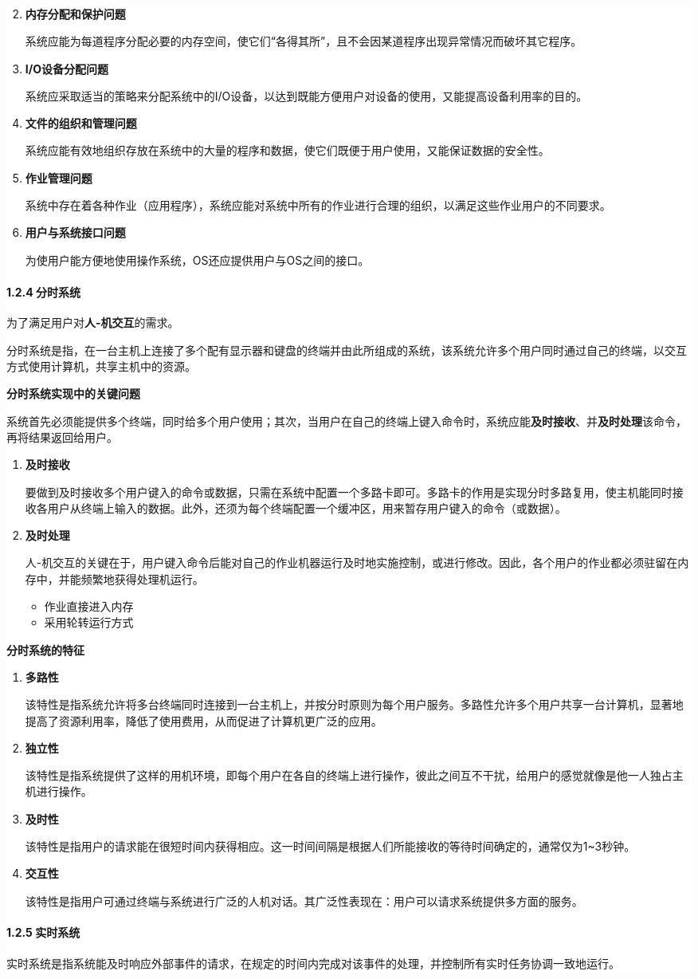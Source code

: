 2. **内存分配和保护问题**

   系统应能为每道程序分配必要的内存空间，使它们“各得其所”，且不会因某道程序出现异常情况而破坏其它程序。

3. **I/O设备分配问题**

   系统应采取适当的策略来分配系统中的I/O设备，以达到既能方便用户对设备的使用，又能提高设备利用率的目的。

4. **文件的组织和管理问题**

   系统应能有效地组织存放在系统中的大量的程序和数据，使它们既便于用户使用，又能保证数据的安全性。

5. **作业管理问题**

   系统中存在着各种作业（应用程序），系统应能对系统中所有的作业进行合理的组织，以满足这些作业用户的不同要求。

6. **用户与系统接口问题**

   为使用户能方便地使用操作系统，OS还应提供用户与OS之间的接口。

#### 1.2.4 分时系统

为了满足用户对**人-机交互**的需求。

分时系统是指，在一台主机上连接了多个配有显示器和键盘的终端并由此所组成的系统，该系统允许多个用户同时通过自己的终端，以交互方式使用计算机，共享主机中的资源。

**分时系统实现中的关键问题**

系统首先必须能提供多个终端，同时给多个用户使用；其次，当用户在自己的终端上键入命令时，系统应能**及时接收**、并**及时处理**该命令，再将结果返回给用户。

1. **及时接收**

   要做到及时接收多个用户键入的命令或数据，只需在系统中配置一个多路卡即可。多路卡的作用是实现分时多路复用，使主机能同时接收各用户从终端上输入的数据。此外，还须为每个终端配置一个缓冲区，用来暂存用户键入的命令（或数据）。

2. **及时处理**

   人-机交互的关键在于，用户键入命令后能对自己的作业机器运行及时地实施控制，或进行修改。因此，各个用户的作业都必须驻留在内存中，并能频繁地获得处理机运行。

   - 作业直接进入内存
   - 采用轮转运行方式

**分时系统的特征**

1. **多路性**

   该特性是指系统允许将多台终端同时连接到一台主机上，并按分时原则为每个用户服务。多路性允许多个用户共享一台计算机，显著地提高了资源利用率，降低了使用费用，从而促进了计算机更广泛的应用。

2. **独立性**

   该特性是指系统提供了这样的用机环境，即每个用户在各自的终端上进行操作，彼此之间互不干扰，给用户的感觉就像是他一人独占主机进行操作。

3. **及时性**

   该特性是指用户的请求能在很短时间内获得相应。这一时间间隔是根据人们所能接收的等待时间确定的，通常仅为1~3秒钟。

4. **交互性**

   该特性是指用户可通过终端与系统进行广泛的人机对话。其广泛性表现在：用户可以请求系统提供多方面的服务。

#### 1.2.5 实时系统

实时系统是指系统能及时响应外部事件的请求，在规定的时间内完成对该事件的处理，并控制所有实时任务协调一致地运行。
